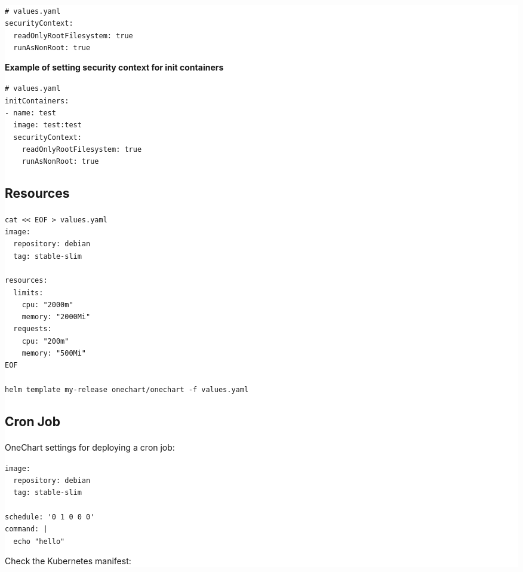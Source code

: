 ```
# values.yaml
securityContext:
  readOnlyRootFilesystem: true
  runAsNonRoot: true
```

**Example of setting security context for init containers**

```
# values.yaml
initContainers:
- name: test
  image: test:test
  securityContext:
    readOnlyRootFilesystem: true
    runAsNonRoot: true
```

## Resources

```
cat << EOF > values.yaml
image:
  repository: debian
  tag: stable-slim

resources:
  limits:
    cpu: "2000m"
    memory: "2000Mi"
  requests:
    cpu: "200m"
    memory: "500Mi"
EOF

helm template my-release onechart/onechart -f values.yaml
```

## Cron Job

OneChart settings for deploying a cron job:

```
image:
  repository: debian
  tag: stable-slim

schedule: '0 1 0 0 0'
command: |
  echo "hello"
```

Check the Kubernetes manifest:
